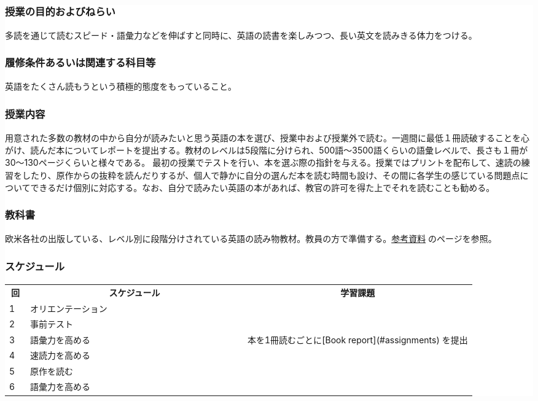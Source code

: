 

### 授業の目的およびねらい

多読を通じて読むスピード・語彙力などを伸ばすと同時に、英語の読書を楽しみつつ、長い英文を読みきる体力をつける。

### 履修条件あるいは関連する科目等

英語をたくさん読もうという積極的態度をもっていること。

### 授業内容

用意された多数の教材の中から自分が読みたいと思う英語の本を選び、授業中および授業外で読む。一週間に最低１冊読破することを心がけ、読んだ本についてレポートを提出する。教材のレベルは5段階に分けられ、500語〜3500語くらいの語彙レベルで、長さも１冊が30〜130ページくらいと様々である。
最初の授業でテストを行い、本を選ぶ際の指針を与える。授業ではプリントを配布して、速読の練習をしたり、原作からの抜粋を読んだりするが、個人で静かに自分の選んだ本を読む時間も設け、その間に各学生の感じている問題点についてできるだけ個別に対応する。なお、自分で読みたい英語の本があれば、教官の許可を得た上でそれを読むことも勧める。

### 教科書

欧米各社の出版している、レベル別に段階分けされている英語の読み物教材。教員の方で準備する。[参考資料](#relatedresources) のページを参照。


<h3>スケジュール</h3>

<table width="455" class="basic">
<tr>
<th nowrap class="center" width="20">回</th>
<th class="center" width="340">スケジュール</th>
<th class="center">学習課題</th>
</tr>
<tr>
<td nowrap class="center" width="20">1</td>
<td class="left" width="340">オリエンテーション<br>
</td>
<td></td>
</tr>
<tr>
<td nowrap class="center" width="20">2</td>
<td class="left" width="340">事前テスト</td>
<td></td>
</tr>
<tr>
<td nowrap class="center" width="20">3</td>
<td class="left" width="340">
語彙力を高める
</td>
<td rowspan="11">本を1冊読むごとに[Book report](#assignments) を提出</td>
</tr>
<tr>
<td nowrap class="center" width="20">4</td>
<td class="left" width="340">
速読力を高める
</td>
</tr>
<tr>
<td nowrap class="center" width="20">5</td>
<td class="left" width="340">
原作を読む
</td>
</tr>
<tr>
<td nowrap class="center" width="20">6</td>
<td class="left" width="340">
語彙力を高める
</td>
</tr>